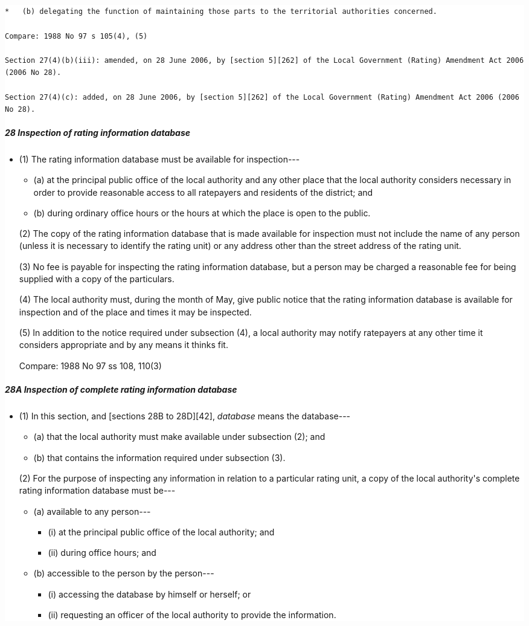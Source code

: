     *   (b) delegating the function of maintaining those parts to the territorial authorities concerned.
    
    Compare: 1988 No 97 s 105(4), (5)
    
    Section 27(4)(b)(iii): amended, on 28 June 2006, by [section 5][262] of the Local Government (Rating) Amendment Act 2006 (2006 No 28).
    
    Section 27(4)(c): added, on 28 June 2006, by [section 5][262] of the Local Government (Rating) Amendment Act 2006 (2006 No 28).

##### 28 Inspection of rating information database
    
*   (1) The rating information database must be available for inspection---
        
    *   (a) at the principal public office of the local authority and any other place that the local authority considers necessary in order to provide reasonable access to all ratepayers and residents of the district; and
    
    *   (b) during ordinary office hours or the hours at which the place is open to the public.
    
    (2) The copy of the rating information database that is made available for inspection must not include the name of any person (unless it is necessary to identify the rating unit) or any address other than the street address of the rating unit.
    
    (3) No fee is payable for inspecting the rating information database, but a person may be charged a reasonable fee for being supplied with a copy of the particulars.
    
    (4) The local authority must, during the month of May, give public notice that the rating information database is available for inspection and of the place and times it may be inspected.
    
    (5) In addition to the notice required under subsection (4), a local authority may notify ratepayers at any other time it considers appropriate and by any means it thinks fit.
    
    Compare: 1988 No 97 ss 108, 110(3)

##### 28A Inspection of complete rating information database
    
*   (1) In this section, and [sections 28B to 28D][42], _database_ means the database---
        
    *   (a) that the local authority must make available under subsection (2); and
    
    *   (b) that contains the information required under subsection (3).
    
    (2) For the purpose of inspecting any information in relation to a particular rating unit, a copy of the local authority's complete rating information database must be---
        
    *   (a) available to any person---
            
        *   (i) at the principal public office of the local authority; and
        
        *   (ii) during office hours; and
        
        
    
    *   (b) accessible to the person by the person---
            
        *   (i) accessing the database by himself or herself; or
        
        *   (ii) requesting an officer of the local authority to provide the information.
        